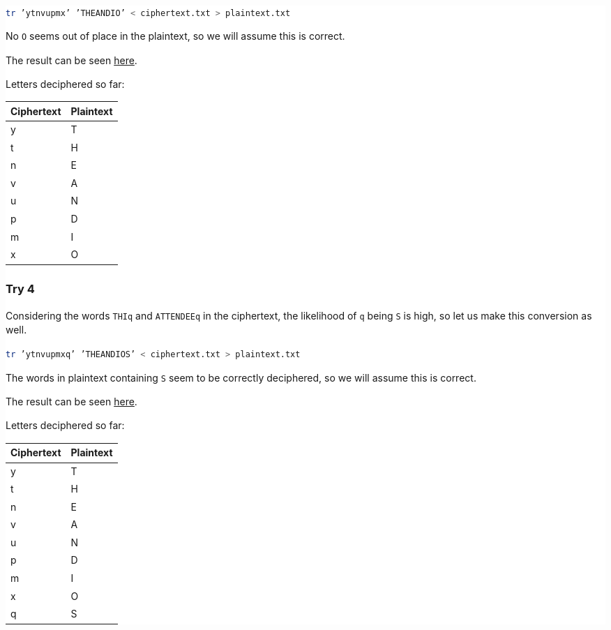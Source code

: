 ```bash
tr ’ytnvupmx’ ’THEANDIO’ < ciphertext.txt > plaintext.txt
```

No `O` seems out of place in the plaintext, so we will assume this is correct.

The result can be seen [here](/files/LOGBOOK9/TASK1/plaintext_try3.txt).

Letters deciphered so far:

| Ciphertext | Plaintext |
| ---------- | --------- |
| y          | T         |
| t          | H         |
| n          | E         |
| v          | A         |
| u          | N         |
| p          | D         |
| m          | I         |
| x          | O         |

### Try 4

Considering the words `THIq` and `ATTENDEEq` in the ciphertext, the likelihood of `q` being `S` is high, so let us make this conversion as well.

```bash
tr ’ytnvupmxq’ ’THEANDIOS’ < ciphertext.txt > plaintext.txt
```

The words in plaintext containing `S` seem to be correctly deciphered, so we will assume this is correct.

The result can be seen [here](/files/LOGBOOK9/TASK1/plaintext_try4.txt).

Letters deciphered so far:

| Ciphertext | Plaintext |
| ---------- | --------- |
| y          | T         |
| t          | H         |
| n          | E         |
| v          | A         |
| u          | N         |
| p          | D         |
| m          | I         |
| x          | O         |
| q          | S         |
